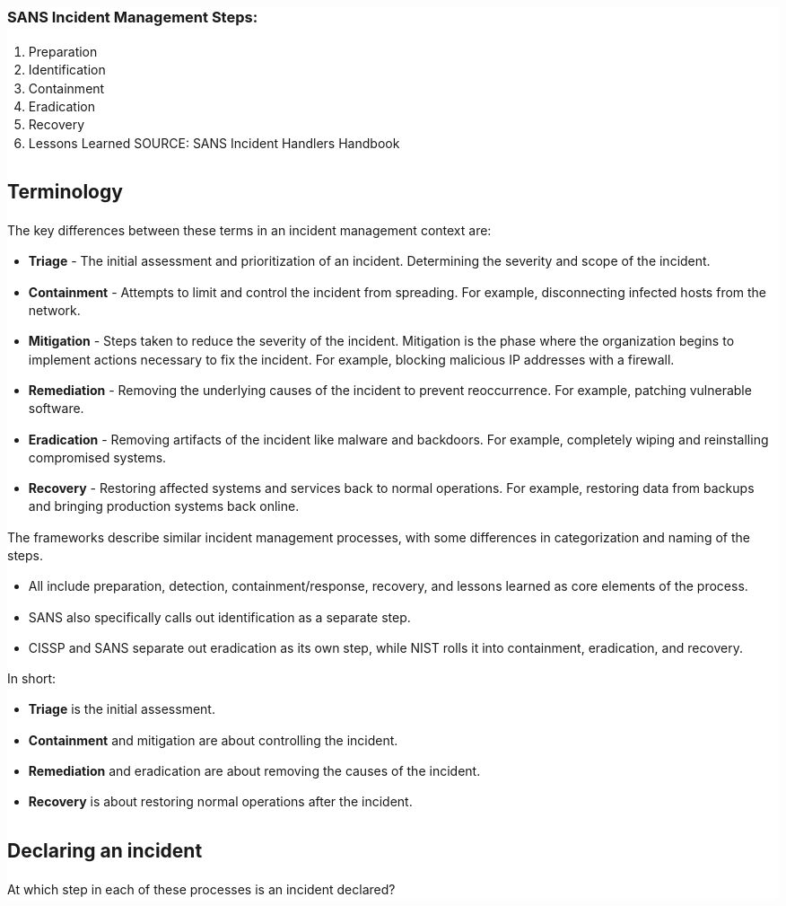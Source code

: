 ### SANS Incident Management Steps:
1. Preparation
2. Identification
3. Containment
4. Eradication
5. Recovery
6. Lessons Learned
SOURCE: SANS Incident Handlers Handbook  

## Terminology

The key differences between these terms in an incident management context are:

- **Triage** - The initial assessment and prioritization of an incident. Determining the severity and scope of the incident.

- **Containment** - Attempts to limit and control the incident from spreading. For example, disconnecting infected hosts from the network.

- **Mitigation** - Steps taken to reduce the severity of the incident. Mitigation is the phase where the organization begins to implement actions necessary to fix the incident. For example, blocking malicious IP addresses with a firewall.

- **Remediation** - Removing the underlying causes of the incident to prevent reoccurrence. For example, patching vulnerable software. 

- **Eradication** - Removing artifacts of the incident like malware and backdoors. For example, completely wiping and reinstalling compromised systems.

- **Recovery** - Restoring affected systems and services back to normal operations. For example, restoring data from backups and bringing production systems back online.

The frameworks describe similar incident management processes, with some differences in categorization and naming of the steps.

- All include preparation, detection, containment/response, recovery, and lessons learned as core elements of the process.

- SANS also specifically calls out identification as a separate step.

- CISSP and SANS separate out eradication as its own step, while NIST rolls it into containment, eradication, and recovery.

In short: 

- **Triage** is the initial assessment.

- **Containment** and mitigation are about controlling the incident.

- **Remediation** and eradication are about removing the causes of the incident.

- **Recovery** is about restoring normal operations after the incident.

## Declaring an incident

At which step in each of these processes is an incident declared?
